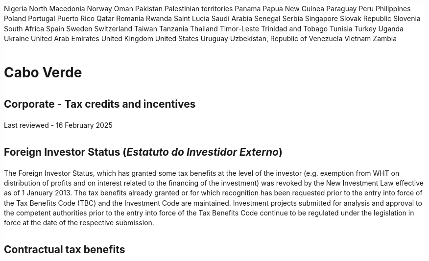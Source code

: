 Nigeria
North Macedonia
Norway
Oman
Pakistan
Palestinian territories
Panama
Papua New Guinea
Paraguay
Peru
Philippines
Poland
Portugal
Puerto Rico
Qatar
Romania
Rwanda
Saint Lucia
Saudi Arabia
Senegal
Serbia
Singapore
Slovak Republic
Slovenia
South Africa
Spain
Sweden
Switzerland
Taiwan
Tanzania
Thailand
Timor-Leste
Trinidad and Tobago
Tunisia
Turkey
Uganda
Ukraine
United Arab Emirates
United Kingdom
United States
Uruguay
Uzbekistan, Republic of
Venezuela
Vietnam
Zambia
# Cabo Verde
## Corporate - Tax credits and incentives
Last reviewed - 16 February 2025
## Foreign Investor Status (*Estatuto do Investidor Externo*)
The Foreign Investor Status, which has granted some tax benefits at the level of the investor (e.g. exemption from WHT on distribution of profits and on interest related to the financing of the investment) was revoked by the New Investment Law effective as of 1 January 2013. The tax benefits already granted or for which recognition has been requested prior to the entry into force of the Tax Benefits Code (TBC) and the Investment Code are maintained. Investment projects submitted for analysis and approval to the competent authorities prior to the entry into force of the Tax Benefits Code continue to be regulated under the legislation in force at the date of the respective submission.
## Contractual tax benefits